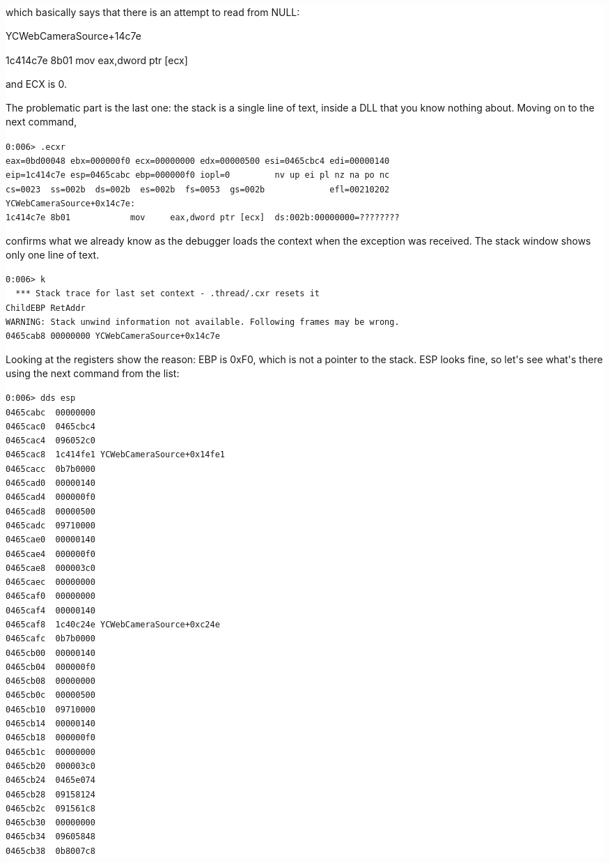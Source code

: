 which basically says that there is an attempt to read from NULL:

YCWebCameraSource+14c7e

1c414c7e 8b01 mov eax,dword ptr \[ecx\]

and ECX is 0.

The problematic part is the last one: the stack is a single line of text, inside
a DLL that you know nothing about. Moving on to the next command,

```none
0:006> .ecxr
eax=0bd00048 ebx=000000f0 ecx=00000000 edx=00000500 esi=0465cbc4 edi=00000140
eip=1c414c7e esp=0465cabc ebp=000000f0 iopl=0         nv up ei pl nz na po nc
cs=0023  ss=002b  ds=002b  es=002b  fs=0053  gs=002b             efl=00210202
YCWebCameraSource+0x14c7e:
1c414c7e 8b01            mov     eax,dword ptr [ecx]  ds:002b:00000000=????????
```

confirms what we already know as the debugger loads the context when the
exception was received. The stack window shows only one line of text.

```none
0:006> k
  *** Stack trace for last set context - .thread/.cxr resets it
ChildEBP RetAddr  
WARNING: Stack unwind information not available. Following frames may be wrong.
0465cab8 00000000 YCWebCameraSource+0x14c7e
```

Looking at the registers show the reason: EBP is 0xF0, which is not a pointer to
the stack. ESP looks fine, so let's see what's there using the next command from
the list:

```none
0:006> dds esp
0465cabc  00000000
0465cac0  0465cbc4
0465cac4  096052c0
0465cac8  1c414fe1 YCWebCameraSource+0x14fe1
0465cacc  0b7b0000
0465cad0  00000140
0465cad4  000000f0
0465cad8  00000500
0465cadc  09710000
0465cae0  00000140
0465cae4  000000f0
0465cae8  000003c0
0465caec  00000000
0465caf0  00000000
0465caf4  00000140
0465caf8  1c40c24e YCWebCameraSource+0xc24e
0465cafc  0b7b0000
0465cb00  00000140
0465cb04  000000f0
0465cb08  00000000
0465cb0c  00000500
0465cb10  09710000
0465cb14  00000140
0465cb18  000000f0
0465cb1c  00000000
0465cb20  000003c0
0465cb24  0465e074
0465cb28  09158124
0465cb2c  091561c8
0465cb30  00000000
0465cb34  09605848
0465cb38  0b8007c8
```